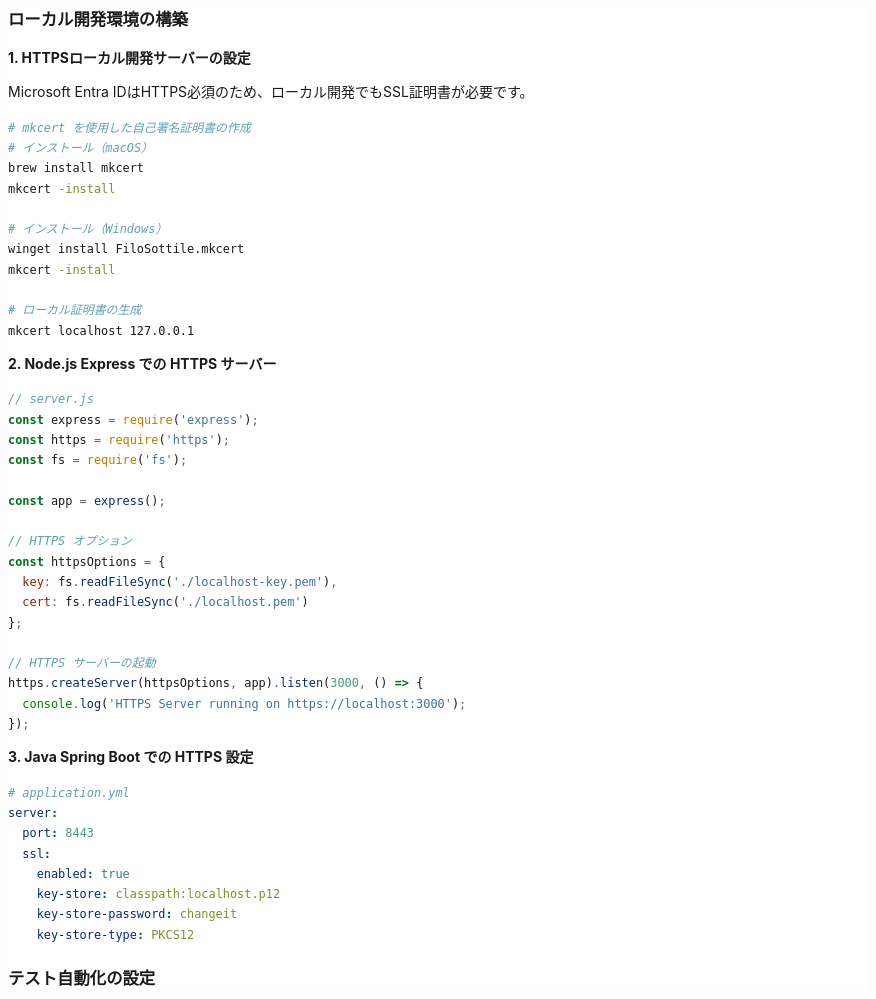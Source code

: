 ### ローカル開発環境の構築

**1. HTTPSローカル開発サーバーの設定**

Microsoft Entra IDはHTTPS必須のため、ローカル開発でもSSL証明書が必要です。

```bash
# mkcert を使用した自己署名証明書の作成
# インストール（macOS）
brew install mkcert
mkcert -install

# インストール（Windows）
winget install FiloSottile.mkcert
mkcert -install

# ローカル証明書の生成
mkcert localhost 127.0.0.1
```

**2. Node.js Express での HTTPS サーバー**
```javascript
// server.js
const express = require('express');
const https = require('https');
const fs = require('fs');

const app = express();

// HTTPS オプション
const httpsOptions = {
  key: fs.readFileSync('./localhost-key.pem'),
  cert: fs.readFileSync('./localhost.pem')
};

// HTTPS サーバーの起動
https.createServer(httpsOptions, app).listen(3000, () => {
  console.log('HTTPS Server running on https://localhost:3000');
});
```

**3. Java Spring Boot での HTTPS 設定**
```yaml
# application.yml
server:
  port: 8443
  ssl:
    enabled: true
    key-store: classpath:localhost.p12
    key-store-password: changeit
    key-store-type: PKCS12
```

### テスト自動化の設定
